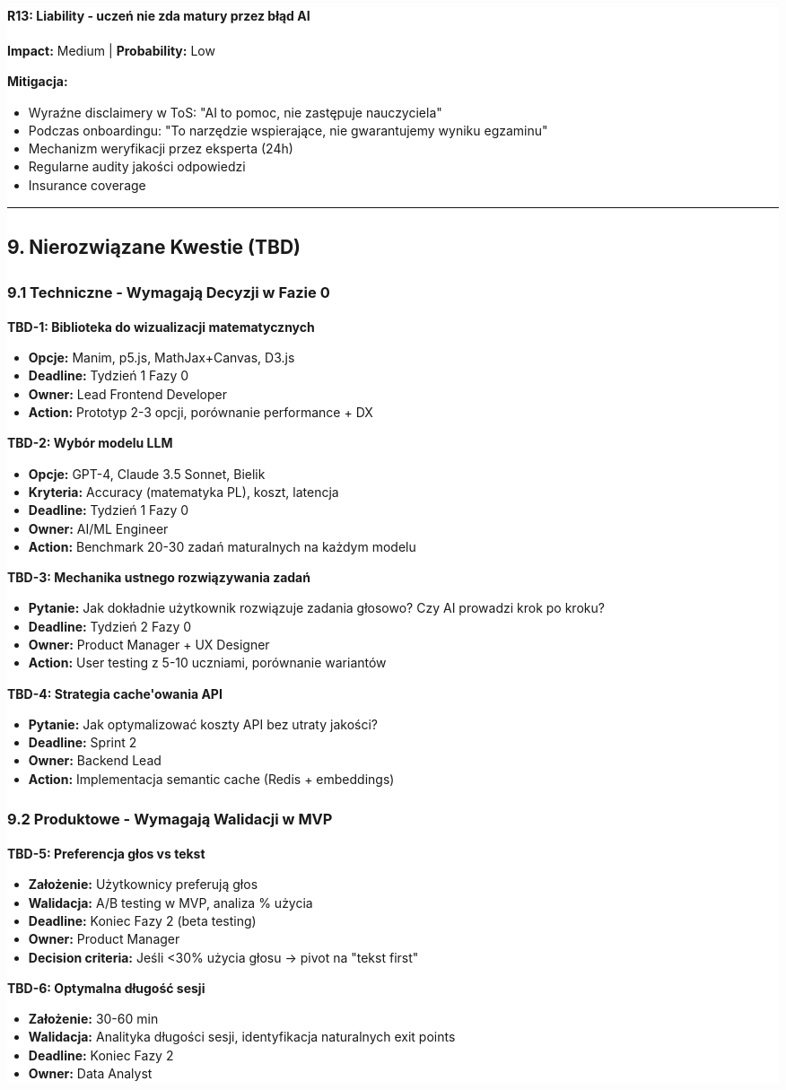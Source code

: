 #### R13: Liability - uczeń nie zda matury przez błąd AI
**Impact:** Medium | **Probability:** Low

**Mitigacja:**
- Wyraźne disclaimery w ToS: "AI to pomoc, nie zastępuje nauczyciela"
- Podczas onboardingu: "To narzędzie wspierające, nie gwarantujemy wyniku egzaminu"
- Mechanizm weryfikacji przez eksperta (24h)
- Regularne audity jakości odpowiedzi
- Insurance coverage

---

## 9. Nierozwiązane Kwestie (TBD)

### 9.1 Techniczne - Wymagają Decyzji w Fazie 0

**TBD-1: Biblioteka do wizualizacji matematycznych**
- **Opcje:** Manim, p5.js, MathJax+Canvas, D3.js
- **Deadline:** Tydzień 1 Fazy 0
- **Owner:** Lead Frontend Developer
- **Action:** Prototyp 2-3 opcji, porównanie performance + DX

**TBD-2: Wybór modelu LLM**
- **Opcje:** GPT-4, Claude 3.5 Sonnet, Bielik
- **Kryteria:** Accuracy (matematyka PL), koszt, latencja
- **Deadline:** Tydzień 1 Fazy 0
- **Owner:** AI/ML Engineer
- **Action:** Benchmark 20-30 zadań maturalnych na każdym modelu

**TBD-3: Mechanika ustnego rozwiązywania zadań**
- **Pytanie:** Jak dokładnie użytkownik rozwiązuje zadania głosowo? Czy AI prowadzi krok po kroku?
- **Deadline:** Tydzień 2 Fazy 0
- **Owner:** Product Manager + UX Designer
- **Action:** User testing z 5-10 uczniami, porównanie wariantów

**TBD-4: Strategia cache'owania API**
- **Pytanie:** Jak optymalizować koszty API bez utraty jakości?
- **Deadline:** Sprint 2
- **Owner:** Backend Lead
- **Action:** Implementacja semantic cache (Redis + embeddings)

### 9.2 Produktowe - Wymagają Walidacji w MVP

**TBD-5: Preferencja głos vs tekst**
- **Założenie:** Użytkownicy preferują głos
- **Walidacja:** A/B testing w MVP, analiza % użycia
- **Deadline:** Koniec Fazy 2 (beta testing)
- **Owner:** Product Manager
- **Decision criteria:** Jeśli <30% użycia głosu → pivot na "tekst first"

**TBD-6: Optymalna długość sesji**
- **Założenie:** 30-60 min
- **Walidacja:** Analityka długości sesji, identyfikacja naturalnych exit points
- **Deadline:** Koniec Fazy 2
- **Owner:** Data Analyst

